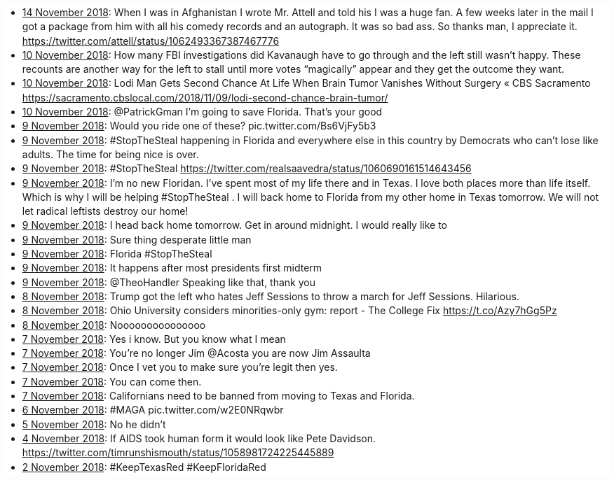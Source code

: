 * [14 November 2018](https://web.archive.org/web/20181114022616/https://twitter.com/Rambobiggs/status/1062517932251627522): When I was in Afghanistan I wrote Mr. Attell and told his I was a huge fan. A few weeks later in the mail I got a package from him with all his comedy records and an autograph. It was so bad ass. So thanks man, I appreciate it. https://twitter.com/attell/status/1062493367387467776
* [10 November 2018](https://web.archive.org/web/20181110215608/https://twitter.com/Rambobiggs/status/1061370119954317312): How many FBI investigations did Kavanaugh have to go through and the left still wasn’t happy. These recounts are another way for the left to stall until more votes “magically” appear and they get the outcome they want.
* [10 November 2018](https://web.archive.org/web/20181110164957/https://twitter.com/Rambobiggs/status/1061297606675128322): Lodi Man Gets Second Chance At Life When Brain Tumor Vanishes Without Surgery « CBS Sacramento https://sacramento.cbslocal.com/2018/11/09/lodi-second-chance-brain-tumor/
* [10 November 2018](https://web.archive.org/web/20181110032203/https://twitter.com/Rambobiggs/status/1061096622405414912): @PatrickGman I’m going to save Florida. That’s your good
* [ 9 November 2018](https://web.archive.org/web/20181109195528/https://twitter.com/Rambobiggs/status/1060933961172615173): Would you ride one of these? pic.twitter.com/Bs6VjFy5b3
* [ 9 November 2018](https://web.archive.org/web/20181109143355/https://twitter.com/Rambobiggs/status/1060741285500411905): #StopTheSteal  happening in Florida and everywhere else in this country by Democrats who can’t lose like adults. The time for being nice is over.
* [ 9 November 2018](https://web.archive.org/web/20181109143820/https://twitter.com/Rambobiggs/status/1060737597125857280): #StopTheSteal  https://twitter.com/realsaavedra/status/1060690161514643456
* [ 9 November 2018](https://web.archive.org/web/20181109144043/https://twitter.com/Rambobiggs/status/1060735296491474944): I’m no new Floridan. I’ve spent most of my life there and in Texas. I love both places more than life itself. Which is why I will be helping  #StopTheSteal . I will back home to Florida from my other home in Texas tomorrow. We will not let radical leftists destroy our home!
* [ 9 November 2018](https://web.archive.org/web/20181109150503/https://twitter.com/Rambobiggs/status/1060707383285030918): I head back home tomorrow. Get in around midnight. I would really like to
* [ 9 November 2018](https://web.archive.org/web/20181110211141/https://twitter.com/rambobiggs/status/1060678059492302848?lang=kn): Sure thing desperate little man
* [ 9 November 2018](https://web.archive.org/web/20181109150503/https://twitter.com/Rambobiggs/status/1060707383285030918): Florida  #StopTheSteal
* [ 9 November 2018](https://web.archive.org/web/20181110211141/https://twitter.com/rambobiggs/status/1060678059492302848?lang=kn): It happens after most presidents first midterm
* [ 9 November 2018](https://web.archive.org/web/20181109002444/https://twitter.com/Rambobiggs/status/1060689611364687873): @TheoHandler Speaking like that, thank you
* [ 8 November 2018](https://web.archive.org/web/20181110211141/https://twitter.com/rambobiggs/status/1060678059492302848?lang=kn): Trump got the left who hates Jeff Sessions to throw a march for Jeff Sessions. Hilarious.
* [ 8 November 2018](https://web.archive.org/web/20181108213224/https://twitter.com/Rambobiggs/status/1060646242248769537): Ohio University considers minorities-only gym: report - The College Fix https://t.co/Azy7hGg5Pz
* [ 8 November 2018](https://web.archive.org/web/20181108193646/https://twitter.com/Rambobiggs/status/1060617142159241216): Nooooooooooooooo
* [ 7 November 2018](https://web.archive.org/web/20181108121146/https://twitter.com/Rambobiggs/status/1060210232222248960): Yes i know. But you know what I mean
* [ 7 November 2018](https://web.archive.org/web/20181107213317/https://twitter.com/Rambobiggs/status/1060284076685434885): You’re no longer Jim @Acosta you are now Jim Assaulta
* [ 7 November 2018](https://web.archive.org/web/20181108121146/https://twitter.com/Rambobiggs/status/1060210232222248960): Once I vet you to make sure you’re legit then yes.
* [ 7 November 2018](https://web.archive.org/web/20181108121146/https://twitter.com/Rambobiggs/status/1060210232222248960): You can come then.
* [ 7 November 2018](https://web.archive.org/web/20181108121146/https://twitter.com/Rambobiggs/status/1060210232222248960): Californians need to be banned from moving to Texas and Florida.
* [ 6 November 2018](https://web.archive.org/web/20181106223429/https://twitter.com/Rambobiggs/status/1059936345638998016): #MAGA  pic.twitter.com/w2E0NRqwbr
* [ 5 November 2018](https://web.archive.org/web/20181105065431/https://twitter.com/Rambobiggs/status/1059142888062365696): No he didn’t
* [ 4 November 2018](https://web.archive.org/web/20181105065431/https://twitter.com/Rambobiggs/status/1059142888062365696): If AIDS took human form it would look like Pete Davidson. https://twitter.com/timrunshismouth/status/1058981724225445889
* [ 2 November 2018](https://web.archive.org/web/20181102194901/https://twitter.com/Rambobiggs/status/1058445897783230465): #KeepTexasRed  #KeepFloridaRed